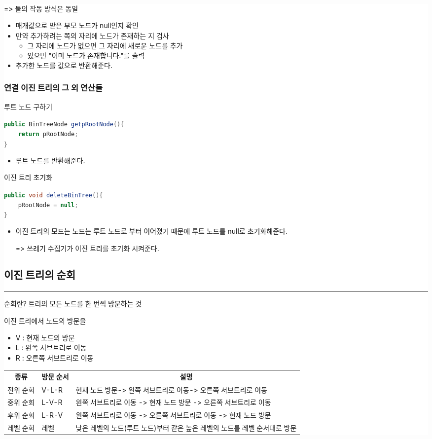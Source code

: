 
=> 둘의 작동 방식은 동일

- 매개값으로 받은 부모 노드가 null인지 확인
- 만약 추가하려는 쪽의 자리에 노드가 존재하는 지 검사
  - 그 자리에 노드가 없으면 그 자리에 새로운 노드를 추가
  - 있으면 "이미 노드가 존재합니다."를 출력
- 추가한 노드를 값으로 반환해준다.



### 연결 이진 트리의 그 외 연산들

루트 노드 구하기

```java
public BinTreeNode getpRootNode(){
    return pRootNode;
}
```

- 루트 노드를 반환해준다.



이진 트리 초기화

```java
public void deleteBinTree(){
    pRootNode = null;
}
```

- 이진 트리의 모드는 노드는 루트 노드로 부터 이어졌기 때문에 루트 노드를 null로 초기화해준다.

  => 쓰레기 수집기가 이진 트리를 초기화 시켜준다.



## 이진 트리의 순회

---

순회란? 트리의 모든 노드를 한 번씩 방문하는 것



이진 트리에서 노드의 방문을 

- V : 현재 노드의 방문
- L : 왼쪽 서브트리로 이동
- R : 오른쪽 서브트리로 이동



| 종류      | 방문 순서 | 설명                                                         |
| --------- | --------- | ------------------------------------------------------------ |
| 전위 순회 | V-L-R     | 현재 노드 방문-> 왼쪽 서브트리로 이동-> 오른쪽 서브트리로 이동 |
| 중위 순회 | L-V-R     | 왼쪽 서브트리로 이동 -> 현재 노드 방문 -> 오른쪽 서브트리로 이동 |
| 후위 순회 | L-R-V     | 왼쪽 서브트리로 이동 -> 오른쪽 서브트리로 이동 -> 현재 노드 방문 |
| 레벨 순회 | 레벨      | 낮은 레벨의 노드(루트 노드)부터 같은 높은 레벨의 노드를 레벨 순서대로 방문 |
